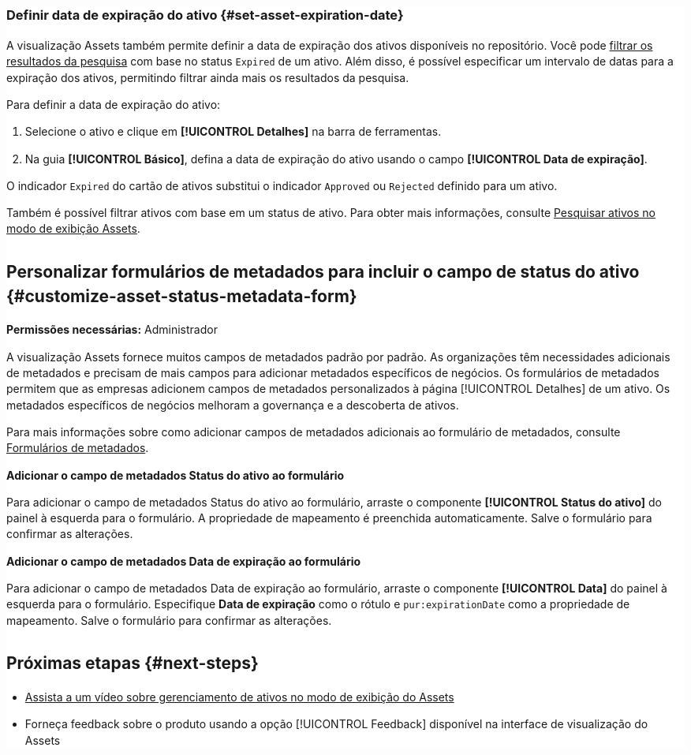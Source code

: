 ### Definir data de expiração do ativo {#set-asset-expiration-date}

A visualização Assets também permite definir a data de expiração dos ativos disponíveis no repositório. Você pode [filtrar os resultados da pesquisa](search-assets-view.md#refine-search-results) com base no status `Expired` de um ativo. Além disso, é possível especificar um intervalo de datas para a expiração dos ativos, permitindo filtrar ainda mais os resultados da pesquisa.

Para definir a data de expiração do ativo:

1. Selecione o ativo e clique em **[!UICONTROL Detalhes]** na barra de ferramentas.

1. Na guia **[!UICONTROL Básico]**, defina a data de expiração do ativo usando o campo **[!UICONTROL Data de expiração]**.

O indicador `Expired` do cartão de ativos substitui o indicador `Approved` ou `Rejected` definido para um ativo.

Também é possível filtrar ativos com base em um status de ativo. Para obter mais informações, consulte [Pesquisar ativos no modo de exibição Assets](search-assets-view.md).

## Personalizar formulários de metadados para incluir o campo de status do ativo {#customize-asset-status-metadata-form}

**Permissões necessárias:** Administrador

A visualização Assets fornece muitos campos de metadados padrão por padrão. As organizações têm necessidades adicionais de metadados e precisam de mais campos para adicionar metadados específicos de negócios. Os formulários de metadados permitem que as empresas adicionem campos de metadados personalizados à página [!UICONTROL Detalhes] de um ativo. Os metadados específicos de negócios melhoram a governança e a descoberta de ativos.

Para mais informações sobre como adicionar campos de metadados adicionais ao formulário de metadados, consulte [Formulários de metadados](metadata-assets-view.md#metadata-forms).

**Adicionar o campo de metadados Status do ativo ao formulário**

Para adicionar o campo de metadados Status do ativo ao formulário, arraste o componente **[!UICONTROL Status do ativo]** do painel à esquerda para o formulário. A propriedade de mapeamento é preenchida automaticamente. Salve o formulário para confirmar as alterações.

**Adicionar o campo de metadados Data de expiração ao formulário**

Para adicionar o campo de metadados Data de expiração ao formulário, arraste o componente **[!UICONTROL Data]** do painel à esquerda para o formulário. Especifique **Data de expiração** como o rótulo e `pur:expirationDate` como a propriedade de mapeamento. Salve o formulário para confirmar as alterações.

## Próximas etapas {#next-steps}

* [Assista a um vídeo sobre gerenciamento de ativos no modo de exibição do Assets](https://experienceleague.adobe.com/pt-br/docs/experience-manager-learn/assets-essentials/basics/managing)

* Forneça feedback sobre o produto usando a opção [!UICONTROL Feedback] disponível na interface de visualização do Assets
